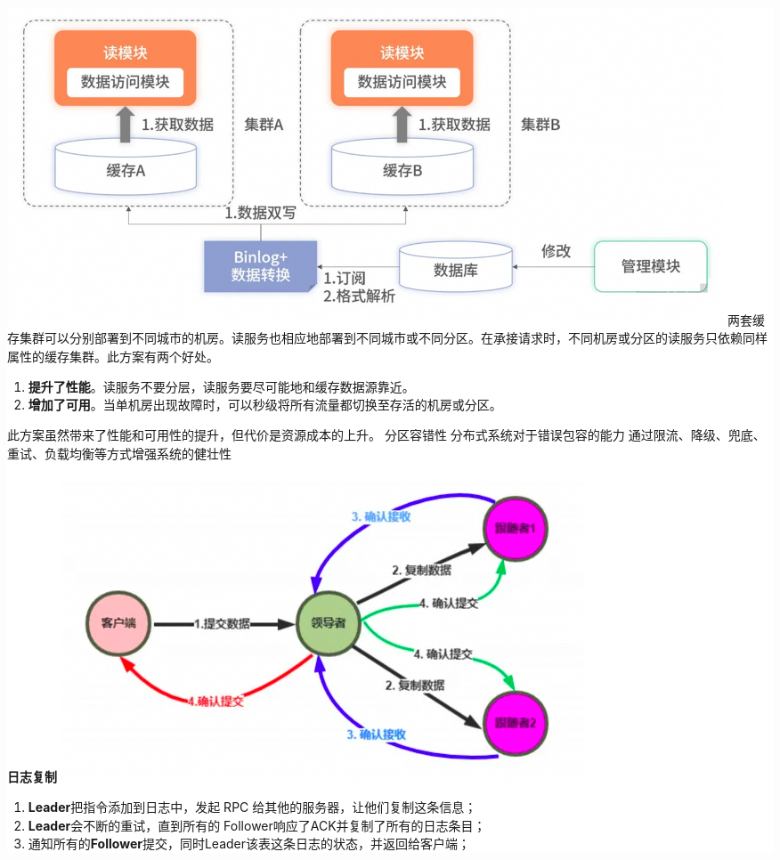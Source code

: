 ![1714392760055-0db214c2-897c-40b8-8eab-80bd810bc3e5.png](./img/M1dg3CT1tOHMFAUB/1714392760055-0db214c2-897c-40b8-8eab-80bd810bc3e5-731405.png)
两套缓存集群可以分别部署到不同城市的机房。读服务也相应地部署到不同城市或不同分区。在承接请求时，不同机房或分区的读服务只依赖同样属性的缓存集群。此方案有两个好处。

1. **提升了性能**。读服务不要分层，读服务要尽可能地和缓存数据源靠近。
2. **增加了可用**。当单机房出现故障时，可以秒级将所有流量都切换至存活的机房或分区。

此方案虽然带来了性能和可用性的提升，但代价是资源成本的上升。
分区容错性
分布式系统对于错误包容的能力
通过限流、降级、兜底、重试、负载均衡等方式增强系统的健壮性

**日志复制**
![1714392760123-c1fe5898-8e49-4aa9-8091-7289b8ca2358.png](./img/M1dg3CT1tOHMFAUB/1714392760123-c1fe5898-8e49-4aa9-8091-7289b8ca2358-388962.png)

1. **Leader**把指令添加到日志中，发起 RPC 给其他的服务器，让他们复制这条信息；
2. **Leader**会不断的重试，直到所有的 Follower响应了ACK并复制了所有的日志条目；
3. 通知所有的**Follower**提交，同时Leader该表这条日志的状态，并返回给客户端；
